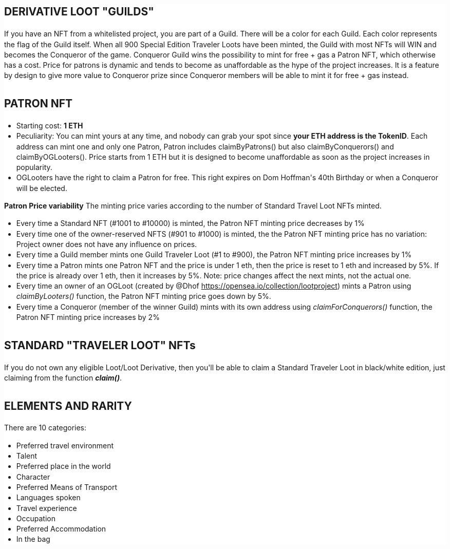 ## DERIVATIVE LOOT "GUILDS"
If you have an NFT from a whitelisted project, you are part of a Guild.
There will be a color for each Guild. Each color represents the flag of the Guild itself.
When all 900 Special Edition Traveler Loots have been minted, the Guild with most NFTs will WIN and becomes the Conqueror of the game.
Conqueror Guild wins the possibility to mint for free + gas a Patron NFT, which otherwise has a cost. Price for patrons is dynamic and tends to become as unaffordable as the hype of the project increases. It is a feature by design to give more value to Conqueror prize since Conqueror members will be able to mint it for free + gas instead.


## PATRON NFT

- Starting cost: **1 ETH**
- Peculiarity: You can mint yours at any time, and nobody can grab your spot since **your ETH address is the TokenID**. Each address can mint one and only one Patron, Patron includes claimByPatrons() but also claimByConquerors() and claimByOGLooters(). Price starts from 1 ETH but it is designed to become unaffordable as soon as the project increases in popularity.
- OGLooters have the right to claim a Patron for free. This right expires on Dom Hoffman's 40th Birthday or when a Conqueror will be elected.

**Patron Price variability**
The minting price varies according to the number of Standard Travel Loot NFTs minted.

- Every time a Standard NFT (#1001 to #10000) is minted, the Patron NFT minting price decreases by 1%
- Every time one of the owner-reserved NFTS (#901 to #1000) is minted, the the Patron NFT minting price has no variation: Project owner does not have any influence on prices.
- Every time a Guild member mints one Guild Traveler Loot (#1 to #900), the Patron NFT minting price increases by 1%
- Every time a Patron mints one Patron NFT and the price is under 1 eth, then the price is reset to 1 eth and increased by 5%. If the price is already over 1 eth, then it increases by 5%. Note: price changes affect the next mints, not the actual one.
- Every time an owner of an OGLoot (created by @Dhof https://opensea.io/collection/lootproject) mints a Patron using *claimByLooters()* function, the Patron NFT minting price goes down by 5%.
- Every time a Conqueror (member of the winner Guild) mints with its own address using *claimForConquerors()* function, the Patron NFT minting price increases by 2%


## STANDARD "TRAVELER LOOT" NFTs
If you do not own any eligible Loot/Loot Derivative, then you'll be able to claim
a Standard Traveler Loot in black/white edition, just claiming from the function
_**claim()**_.

## ELEMENTS AND RARITY
There are 10 categories:

- Preferred travel environment
- Talent
- Preferred place in the world
- Character
- Preferred Means of Transport
- Languages spoken
- Travel experience
- Occupation
- Preferred Accommodation
- In the bag
